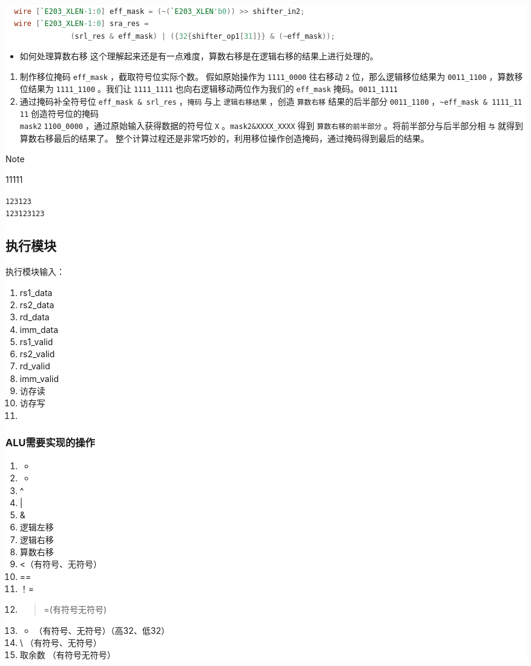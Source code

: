 ```verilog
  wire [`E203_XLEN-1:0] eff_mask = (~(`E203_XLEN'b0)) >> shifter_in2;
  wire [`E203_XLEN-1:0] sra_res =
               (srl_res & eff_mask) | ({32{shifter_op1[31]}} & (~eff_mask));
```
+ 如何处理算数右移
这个理解起来还是有一点难度，算数右移是在逻辑右移的结果上进行处理的。
1. 制作移位掩码 `eff_mask` ，截取符号位实际个数。
假如原始操作为 `1111_0000` 往右移动 `2` 位，那么逻辑移位结果为 `0011_1100` ，算数移位结果为 `1111_1100` 。我们让 `1111_1111` 也向右逻辑移动两位作为我们的 `eff_mask` 掩码。`0011_1111`
2. 通过掩码补全符号位
`eff_mask & srl_res` ，`掩码` 与上 `逻辑右移结果` ，创造 `算数右移` 结果的后半部分 `0011_1100` ，`~eff_mask & 1111_1111` 创造符号位的掩码  
`mask2` `1100_0000` ，通过原始输入获得数据的符号位 `X` 。`mask2&XXXX_XXXX` 得到 `算数右移的前半部分` 。将前半部分与后半部分相 `与` 就得到算数右移最后的结果了。
整个计算过程还是非常巧妙的，利用移位操作创造掩码，通过掩码得到最后的结果。

> [!note]
> 11111

```ad-seealso
123123
123123123
```


## 执行模块
执行模块输入：
1. rs1_data
2. rs2_data
3. rd_data
4. imm_data
5. rs1_valid
6. rs2_valid
7. rd_valid
8. imm_valid
9. 访存读
10. 访存写
11. 


### ALU需要实现的操作
1. +
2. -
3. ^
4. |
5. &
6. 逻辑左移
7. 逻辑右移
8. 算数右移
9. <（有符号、无符号）
10. ==
11. ！=
12. >=(有符号无符号)
13. * （有符号、无符号）（高32、低32）
14. \\ （有符号、无符号）
15. 取余数 （有符号无符号）
